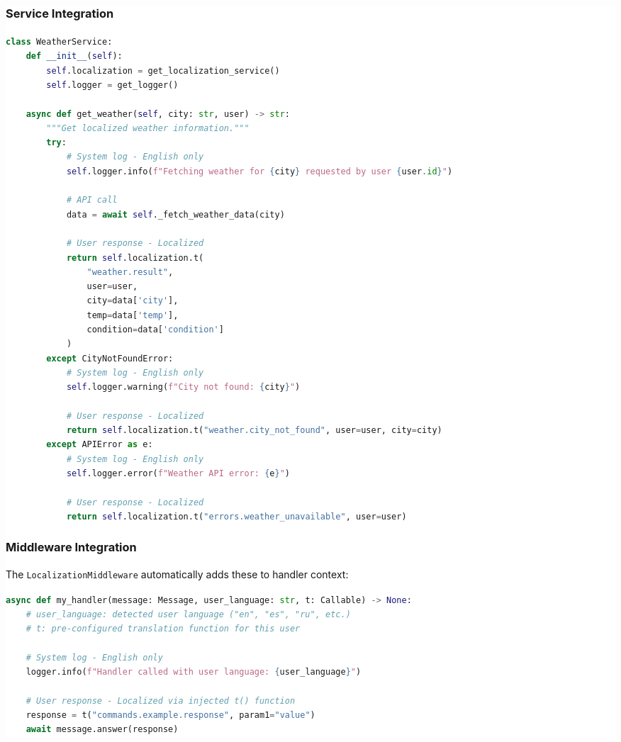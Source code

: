 ### Service Integration

```python
class WeatherService:
    def __init__(self):
        self.localization = get_localization_service()
        self.logger = get_logger()
    
    async def get_weather(self, city: str, user) -> str:
        """Get localized weather information."""
        try:
            # System log - English only
            self.logger.info(f"Fetching weather for {city} requested by user {user.id}")
            
            # API call
            data = await self._fetch_weather_data(city)
            
            # User response - Localized
            return self.localization.t(
                "weather.result",
                user=user,
                city=data['city'],
                temp=data['temp'],
                condition=data['condition']
            )
        except CityNotFoundError:
            # System log - English only
            self.logger.warning(f"City not found: {city}")
            
            # User response - Localized
            return self.localization.t("weather.city_not_found", user=user, city=city)
        except APIError as e:
            # System log - English only
            self.logger.error(f"Weather API error: {e}")
            
            # User response - Localized
            return self.localization.t("errors.weather_unavailable", user=user)
```

### Middleware Integration

The `LocalizationMiddleware` automatically adds these to handler context:

```python
async def my_handler(message: Message, user_language: str, t: Callable) -> None:
    # user_language: detected user language ("en", "es", "ru", etc.)
    # t: pre-configured translation function for this user
    
    # System log - English only
    logger.info(f"Handler called with user language: {user_language}")
    
    # User response - Localized via injected t() function
    response = t("commands.example.response", param1="value")
    await message.answer(response)
```
